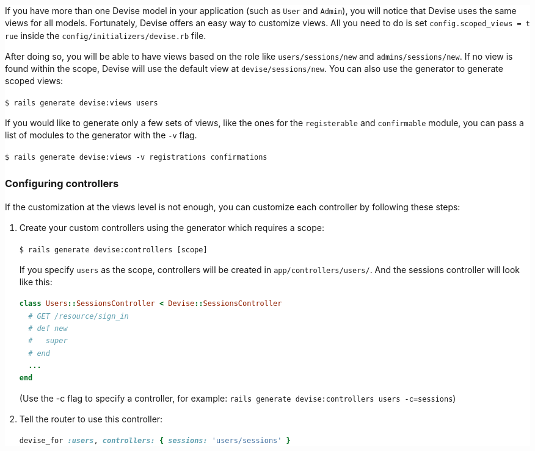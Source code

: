 If you have more than one Devise model in your application (such as `User` and `Admin`), you will notice that Devise uses the same views for all models. Fortunately, Devise offers an easy way to customize views. All you need to do is set `config.scoped_views = true` inside the `config/initializers/devise.rb` file.

After doing so, you will be able to have views based on the role like `users/sessions/new` and `admins/sessions/new`. If no view is found within the scope, Devise will use the default view at `devise/sessions/new`. You can also use the generator to generate scoped views:

```console
$ rails generate devise:views users
```

If you would like to generate only a few sets of views, like the ones for the `registerable` and `confirmable` module,
you can pass a list of modules to the generator with the `-v` flag.

```console
$ rails generate devise:views -v registrations confirmations
```

### Configuring controllers

If the customization at the views level is not enough, you can customize each controller by following these steps:

1. Create your custom controllers using the generator which requires a scope:

    ```console
    $ rails generate devise:controllers [scope]
    ```

    If you specify `users` as the scope, controllers will be created in `app/controllers/users/`.
    And the sessions controller will look like this:

    ```ruby
    class Users::SessionsController < Devise::SessionsController
      # GET /resource/sign_in
      # def new
      #   super
      # end
      ...
    end
    ```
    (Use the -c flag to specify a controller, for example: `rails generate devise:controllers users -c=sessions`)

2. Tell the router to use this controller:

    ```ruby
    devise_for :users, controllers: { sessions: 'users/sessions' }
    ```
